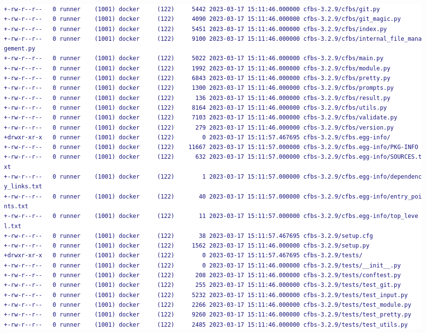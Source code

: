 ```diff
+-rw-r--r--   0 runner    (1001) docker     (122)     5442 2023-03-17 15:11:46.000000 cfbs-3.2.9/cfbs/git.py
+-rw-r--r--   0 runner    (1001) docker     (122)     4090 2023-03-17 15:11:46.000000 cfbs-3.2.9/cfbs/git_magic.py
+-rw-r--r--   0 runner    (1001) docker     (122)     5451 2023-03-17 15:11:46.000000 cfbs-3.2.9/cfbs/index.py
+-rw-r--r--   0 runner    (1001) docker     (122)     9100 2023-03-17 15:11:46.000000 cfbs-3.2.9/cfbs/internal_file_management.py
+-rw-r--r--   0 runner    (1001) docker     (122)     5022 2023-03-17 15:11:46.000000 cfbs-3.2.9/cfbs/main.py
+-rw-r--r--   0 runner    (1001) docker     (122)     1992 2023-03-17 15:11:46.000000 cfbs-3.2.9/cfbs/module.py
+-rw-r--r--   0 runner    (1001) docker     (122)     6843 2023-03-17 15:11:46.000000 cfbs-3.2.9/cfbs/pretty.py
+-rw-r--r--   0 runner    (1001) docker     (122)     1300 2023-03-17 15:11:46.000000 cfbs-3.2.9/cfbs/prompts.py
+-rw-r--r--   0 runner    (1001) docker     (122)      136 2023-03-17 15:11:46.000000 cfbs-3.2.9/cfbs/result.py
+-rw-r--r--   0 runner    (1001) docker     (122)     8164 2023-03-17 15:11:46.000000 cfbs-3.2.9/cfbs/utils.py
+-rw-r--r--   0 runner    (1001) docker     (122)     7103 2023-03-17 15:11:46.000000 cfbs-3.2.9/cfbs/validate.py
+-rw-r--r--   0 runner    (1001) docker     (122)      279 2023-03-17 15:11:46.000000 cfbs-3.2.9/cfbs/version.py
+drwxr-xr-x   0 runner    (1001) docker     (122)        0 2023-03-17 15:11:57.467695 cfbs-3.2.9/cfbs.egg-info/
+-rw-r--r--   0 runner    (1001) docker     (122)    11667 2023-03-17 15:11:57.000000 cfbs-3.2.9/cfbs.egg-info/PKG-INFO
+-rw-r--r--   0 runner    (1001) docker     (122)      632 2023-03-17 15:11:57.000000 cfbs-3.2.9/cfbs.egg-info/SOURCES.txt
+-rw-r--r--   0 runner    (1001) docker     (122)        1 2023-03-17 15:11:57.000000 cfbs-3.2.9/cfbs.egg-info/dependency_links.txt
+-rw-r--r--   0 runner    (1001) docker     (122)       40 2023-03-17 15:11:57.000000 cfbs-3.2.9/cfbs.egg-info/entry_points.txt
+-rw-r--r--   0 runner    (1001) docker     (122)       11 2023-03-17 15:11:57.000000 cfbs-3.2.9/cfbs.egg-info/top_level.txt
+-rw-r--r--   0 runner    (1001) docker     (122)       38 2023-03-17 15:11:57.467695 cfbs-3.2.9/setup.cfg
+-rw-r--r--   0 runner    (1001) docker     (122)     1562 2023-03-17 15:11:46.000000 cfbs-3.2.9/setup.py
+drwxr-xr-x   0 runner    (1001) docker     (122)        0 2023-03-17 15:11:57.467695 cfbs-3.2.9/tests/
+-rw-r--r--   0 runner    (1001) docker     (122)        0 2023-03-17 15:11:46.000000 cfbs-3.2.9/tests/__init__.py
+-rw-r--r--   0 runner    (1001) docker     (122)      208 2023-03-17 15:11:46.000000 cfbs-3.2.9/tests/conftest.py
+-rw-r--r--   0 runner    (1001) docker     (122)      255 2023-03-17 15:11:46.000000 cfbs-3.2.9/tests/test_git.py
+-rw-r--r--   0 runner    (1001) docker     (122)     5232 2023-03-17 15:11:46.000000 cfbs-3.2.9/tests/test_input.py
+-rw-r--r--   0 runner    (1001) docker     (122)     2266 2023-03-17 15:11:46.000000 cfbs-3.2.9/tests/test_module.py
+-rw-r--r--   0 runner    (1001) docker     (122)     9260 2023-03-17 15:11:46.000000 cfbs-3.2.9/tests/test_pretty.py
+-rw-r--r--   0 runner    (1001) docker     (122)     2485 2023-03-17 15:11:46.000000 cfbs-3.2.9/tests/test_utils.py
```
